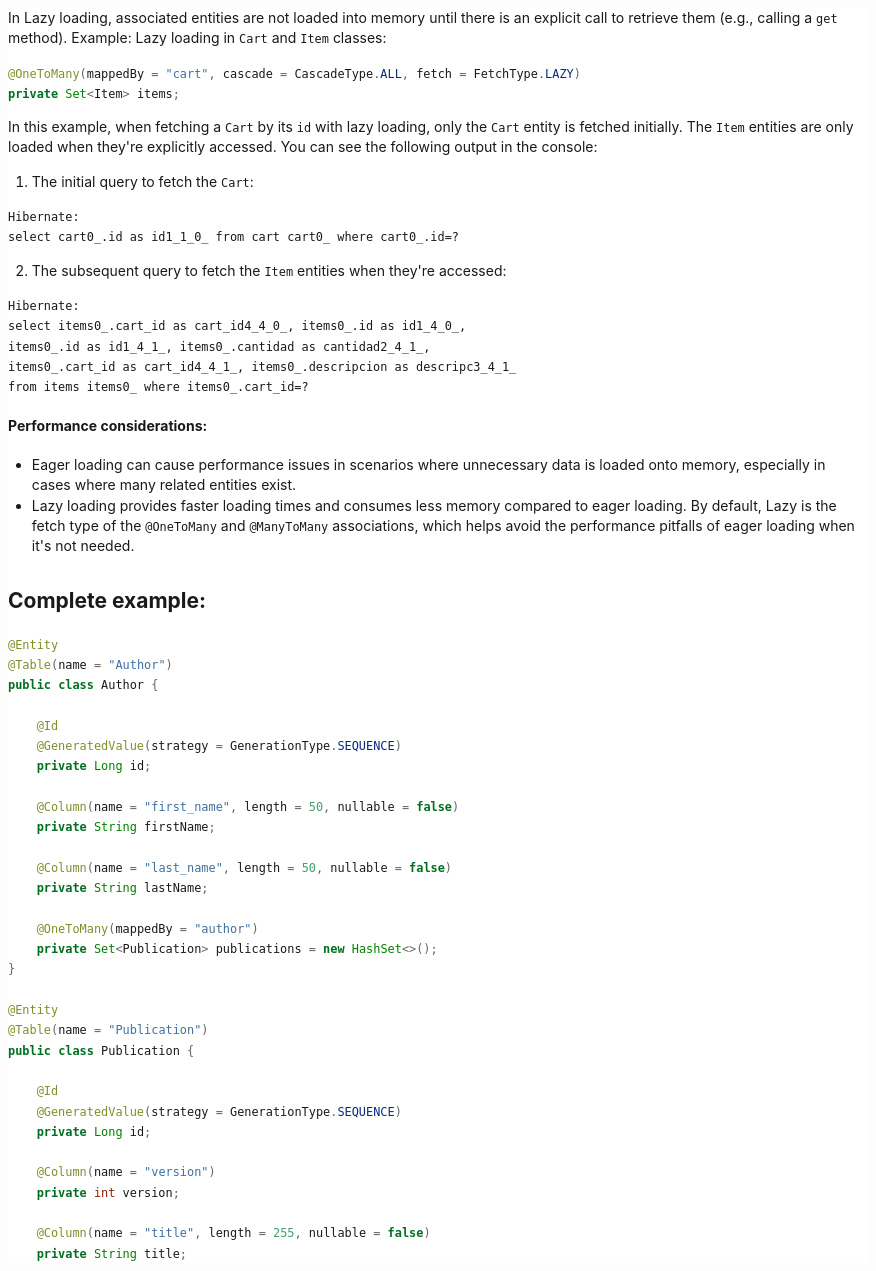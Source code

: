 In Lazy loading, associated entities are not loaded into memory until there is an explicit call to retrieve them (e.g., calling a `get` method).
Example: Lazy loading in `Cart` and `Item` classes:
```java
@OneToMany(mappedBy = "cart", cascade = CascadeType.ALL, fetch = FetchType.LAZY)
private Set<Item> items;
```
In this example, when fetching a `Cart` by its `id` with lazy loading, only the `Cart` entity is fetched initially. The `Item` entities are only loaded when they're explicitly accessed. You can see the following output in the console:
1. The initial query to fetch the `Cart`:
```
Hibernate: 
select cart0_.id as id1_1_0_ from cart cart0_ where cart0_.id=?
```
2. The subsequent query to fetch the `Item` entities when they're accessed:
```
Hibernate: 
select items0_.cart_id as cart_id4_4_0_, items0_.id as id1_4_0_, 
items0_.id as id1_4_1_, items0_.cantidad as cantidad2_4_1_, 
items0_.cart_id as cart_id4_4_1_, items0_.descripcion as descripc3_4_1_ 
from items items0_ where items0_.cart_id=?
```
#### Performance considerations:
- Eager loading can cause performance issues in scenarios where unnecessary data is loaded onto memory, especially in cases where many related entities exist.
- Lazy loading provides faster loading times and consumes less memory compared to eager loading. By default, Lazy is the fetch type of the `@OneToMany` and `@ManyToMany` associations, which helps avoid the performance pitfalls of eager loading when it's not needed.

## Complete example:
```java
@Entity
@Table(name = "Author")
public class Author {

    @Id
    @GeneratedValue(strategy = GenerationType.SEQUENCE)
    private Long id;

    @Column(name = "first_name", length = 50, nullable = false)
    private String firstName;

    @Column(name = "last_name", length = 50, nullable = false)
    private String lastName;

    @OneToMany(mappedBy = "author")
    private Set<Publication> publications = new HashSet<>();
}

@Entity
@Table(name = "Publication")
public class Publication {

    @Id
    @GeneratedValue(strategy = GenerationType.SEQUENCE)
    private Long id;

    @Column(name = "version")
    private int version;

    @Column(name = "title", length = 255, nullable = false)
    private String title;

```